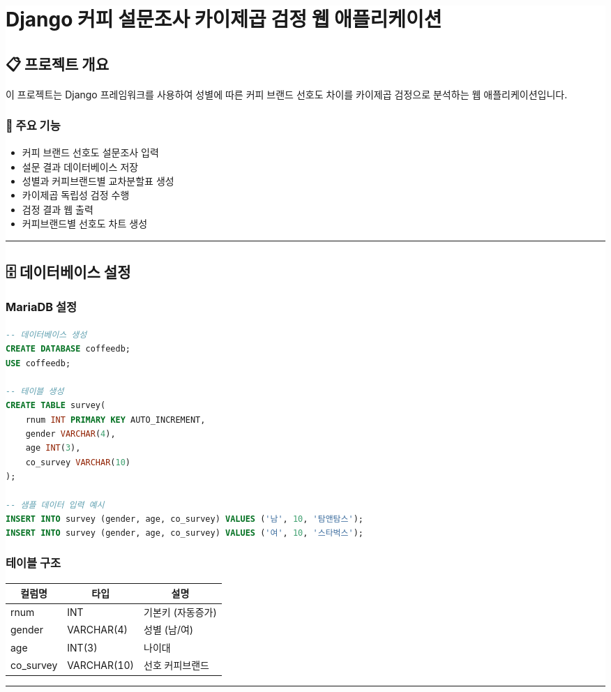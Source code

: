 # Django 커피 설문조사 카이제곱 검정 웹 애플리케이션

## 📋 프로젝트 개요

이 프로젝트는 Django 프레임워크를 사용하여 성별에 따른 커피 브랜드 선호도 차이를 카이제곱 검정으로 분석하는 웹 애플리케이션입니다.

### 🎯 주요 기능
- 커피 브랜드 선호도 설문조사 입력
- 설문 결과 데이터베이스 저장
- 성별과 커피브랜드별 교차분할표 생성
- 카이제곱 독립성 검정 수행
- 검정 결과 웹 출력
- 커피브랜드별 선호도 차트 생성

---

## 🗄️ 데이터베이스 설정

### MariaDB 설정
```sql
-- 데이터베이스 생성
CREATE DATABASE coffeedb;
USE coffeedb;

-- 테이블 생성
CREATE TABLE survey(
    rnum INT PRIMARY KEY AUTO_INCREMENT, 
    gender VARCHAR(4),
    age INT(3),
    co_survey VARCHAR(10)
);

-- 샘플 데이터 입력 예시
INSERT INTO survey (gender, age, co_survey) VALUES ('남', 10, '탐앤탐스');
INSERT INTO survey (gender, age, co_survey) VALUES ('여', 10, '스타벅스');
```

### 테이블 구조
| 컬럼명 | 타입 | 설명 |
|--------|------|------|
| rnum | INT | 기본키 (자동증가) |
| gender | VARCHAR(4) | 성별 (남/여) |
| age | INT(3) | 나이대 |
| co_survey | VARCHAR(10) | 선호 커피브랜드 |

---
